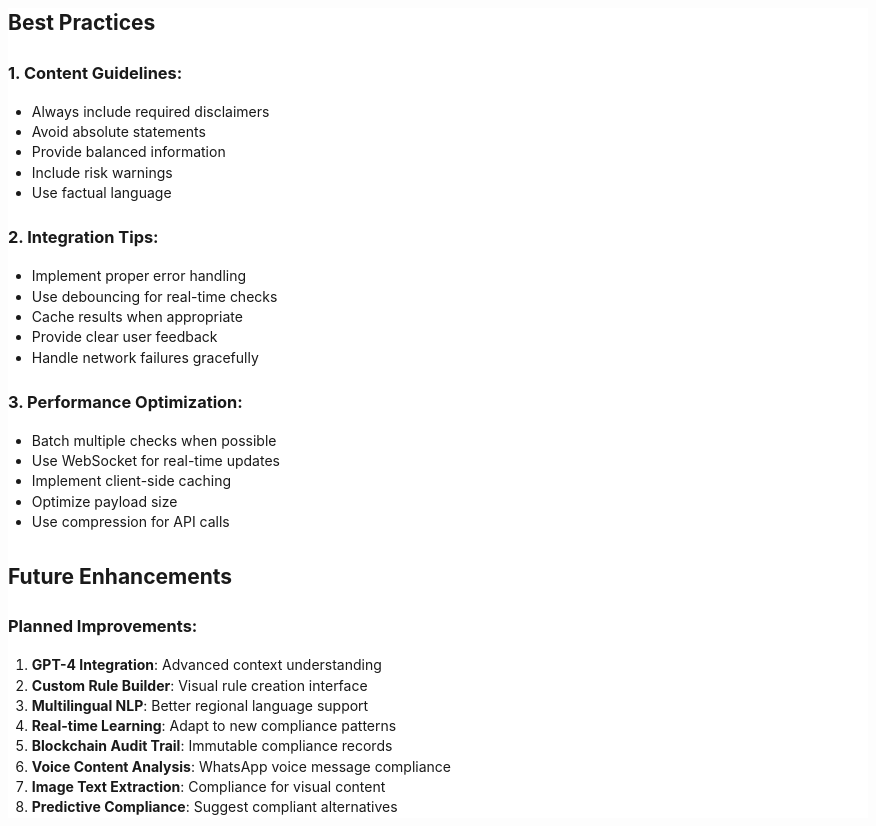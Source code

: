 ## Best Practices

### 1. Content Guidelines:
- Always include required disclaimers
- Avoid absolute statements
- Provide balanced information
- Include risk warnings
- Use factual language

### 2. Integration Tips:
- Implement proper error handling
- Use debouncing for real-time checks
- Cache results when appropriate
- Provide clear user feedback
- Handle network failures gracefully

### 3. Performance Optimization:
- Batch multiple checks when possible
- Use WebSocket for real-time updates
- Implement client-side caching
- Optimize payload size
- Use compression for API calls

## Future Enhancements

### Planned Improvements:
1. **GPT-4 Integration**: Advanced context understanding
2. **Custom Rule Builder**: Visual rule creation interface
3. **Multilingual NLP**: Better regional language support
4. **Real-time Learning**: Adapt to new compliance patterns
5. **Blockchain Audit Trail**: Immutable compliance records
6. **Voice Content Analysis**: WhatsApp voice message compliance
7. **Image Text Extraction**: Compliance for visual content
8. **Predictive Compliance**: Suggest compliant alternatives